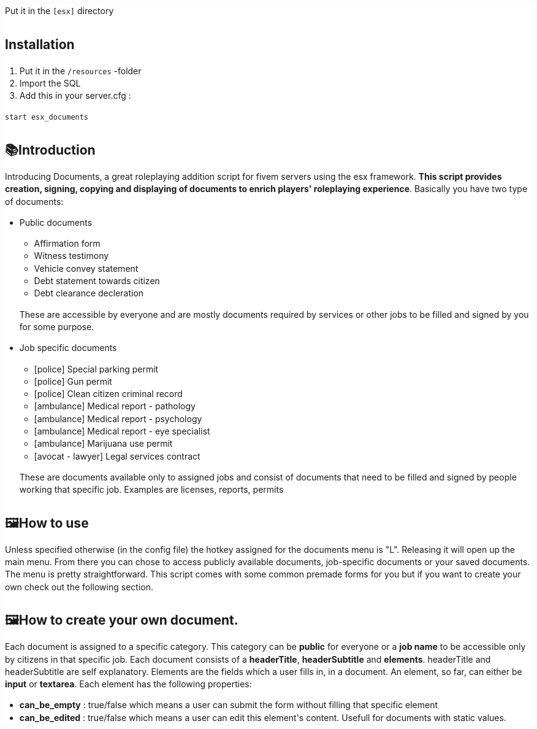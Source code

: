 Put it in the `[esx]` directory

## Installation
1. Put it in the `/resources` -folder
2. Import the SQL 
3. Add this in your server.cfg :

```
start esx_documents
```

## 📚Introduction
Introducing Documents, a great roleplaying addition script for fivem servers using the esx framework. <b>This script provides creation, signing, copying and displaying of documents to enrich players' roleplaying experience</b>. Basically you have two type of documents:
* Public documents

  * Affirmation form
  * Witness testimony
  * Vehicle convey statement
  * Debt statement towards citizen
  * Debt clearance decleration

  These are accessible by everyone and are mostly documents required by services or other jobs to be filled and signed by you for some purpose.

* Job specific documents

  * [police] Special parking permit
  * [police] Gun permit
  * [police] Clean citizen criminal record
  * [ambulance] Medical report - pathology
  * [ambulance] Medical report - psychology
  * [ambulance] Medical report - eye specialist
  * [ambulance] Marijuana use permit
  * [avocat - lawyer] Legal services contract

  These are documents available only to assigned jobs and consist of documents that need to be filled and signed by people working that specific job. Examples are licenses, reports, permits

## 🖼️How to use
Unless specified otherwise (in the config file) the hotkey assigned for the documents menu is "L". Releasing it will open up the main menu. From there you can chose to access publicly available documents, job-specific documents or your saved documents. The menu is pretty straightforward. This script comes with some common premade forms for you but if you want to create your own check out the following section.

## 🖼️How to create your own document.
Each document is assigned to a specific category. This category can be <b>public</b> for everyone or a <b>job name</b> to be accessible only by citizens in that specific job.
Each document consists of a <b>headerTitle</b>, <b>headerSubtitle</b> and <b>elements</b>.
headerTitle and headerSubtitle are self explanatory.
Elements are the fields which a user fills in, in a document.
An element, so far, can either be <b>input</b> or <b>textarea</b>.
Each element has the following properties:
* <b>can_be_empty</b> : true/false which means a user can submit the form without filling that specific element
* <b>can_be_edited</b> : true/false which means a user can edit this element's content. Usefull for documents with static values.
